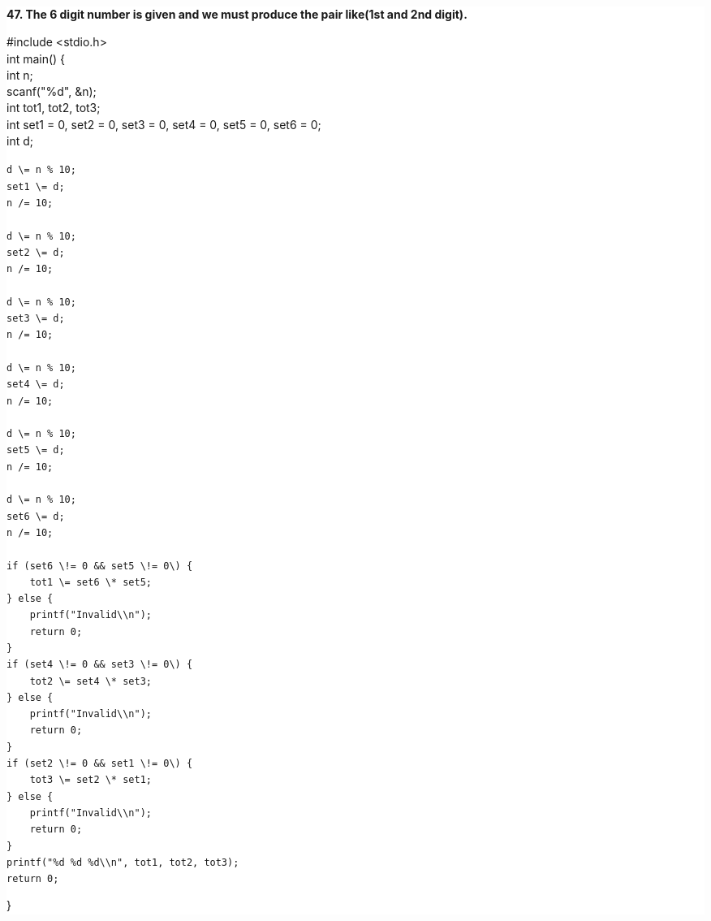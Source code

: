 **47\. The  6 digit number is given and we must produce the pair like(1st and 2nd digit).**

\#include \<stdio.h\>  
int main() {  
    int n;  
    scanf("%d", \&n);  
    int tot1, tot2, tot3;  
    int set1 \= 0, set2 \= 0, set3 \= 0, set4 \= 0, set5 \= 0, set6 \= 0;  
    int d;

    d \= n % 10;  
    set1 \= d;  
    n /= 10;

    d \= n % 10;  
    set2 \= d;  
    n /= 10;

    d \= n % 10;  
    set3 \= d;  
    n /= 10;

    d \= n % 10;  
    set4 \= d;  
    n /= 10;

    d \= n % 10;  
    set5 \= d;  
    n /= 10;

    d \= n % 10;  
    set6 \= d;  
    n /= 10;

    if (set6 \!= 0 && set5 \!= 0\) {  
        tot1 \= set6 \* set5;  
    } else {  
        printf("Invalid\\n");  
        return 0;  
    }  
    if (set4 \!= 0 && set3 \!= 0\) {  
        tot2 \= set4 \* set3;  
    } else {  
        printf("Invalid\\n");  
        return 0;  
    }  
    if (set2 \!= 0 && set1 \!= 0\) {  
        tot3 \= set2 \* set1;  
    } else {  
        printf("Invalid\\n");  
        return 0;  
    }  
    printf("%d %d %d\\n", tot1, tot2, tot3);  
    return 0;  
}  
